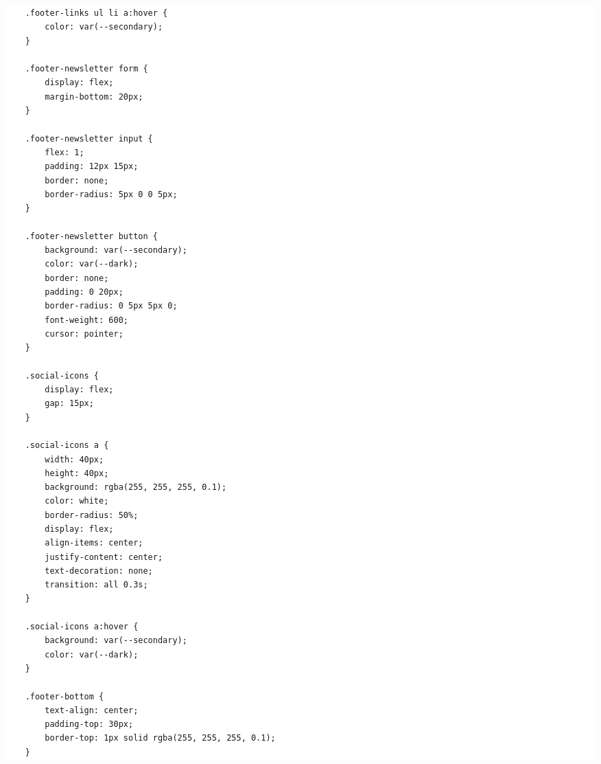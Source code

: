         .footer-links ul li a:hover {
            color: var(--secondary);
        }
       
        .footer-newsletter form {
            display: flex;
            margin-bottom: 20px;
        }
       
        .footer-newsletter input {
            flex: 1;
            padding: 12px 15px;
            border: none;
            border-radius: 5px 0 0 5px;
        }
       
        .footer-newsletter button {
            background: var(--secondary);
            color: var(--dark);
            border: none;
            padding: 0 20px;
            border-radius: 0 5px 5px 0;
            font-weight: 600;
            cursor: pointer;
        }
       
        .social-icons {
            display: flex;
            gap: 15px;
        }
       
        .social-icons a {
            width: 40px;
            height: 40px;
            background: rgba(255, 255, 255, 0.1);
            color: white;
            border-radius: 50%;
            display: flex;
            align-items: center;
            justify-content: center;
            text-decoration: none;
            transition: all 0.3s;
        }
       
        .social-icons a:hover {
            background: var(--secondary);
            color: var(--dark);
        }
       
        .footer-bottom {
            text-align: center;
            padding-top: 30px;
            border-top: 1px solid rgba(255, 255, 255, 0.1);
        }
       